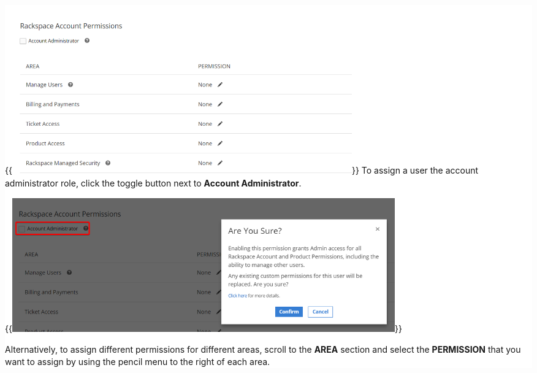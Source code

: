 {{<img width="554" alt="MultiAccountRBAC5" src="MultiAccountRBAC5.png">}}
   To assign a user the account administrator role, click the toggle button next to **Account Administrator**.

{{<img width="624" alt="MultiAccountRBAC6" src="MultiAccountRBAC6.png">}}

   Alternatively, to assign different permissions for different areas, scroll to the **AREA** section and select the **PERMISSION** that you want to assign by using the pencil menu to the right of each area.
